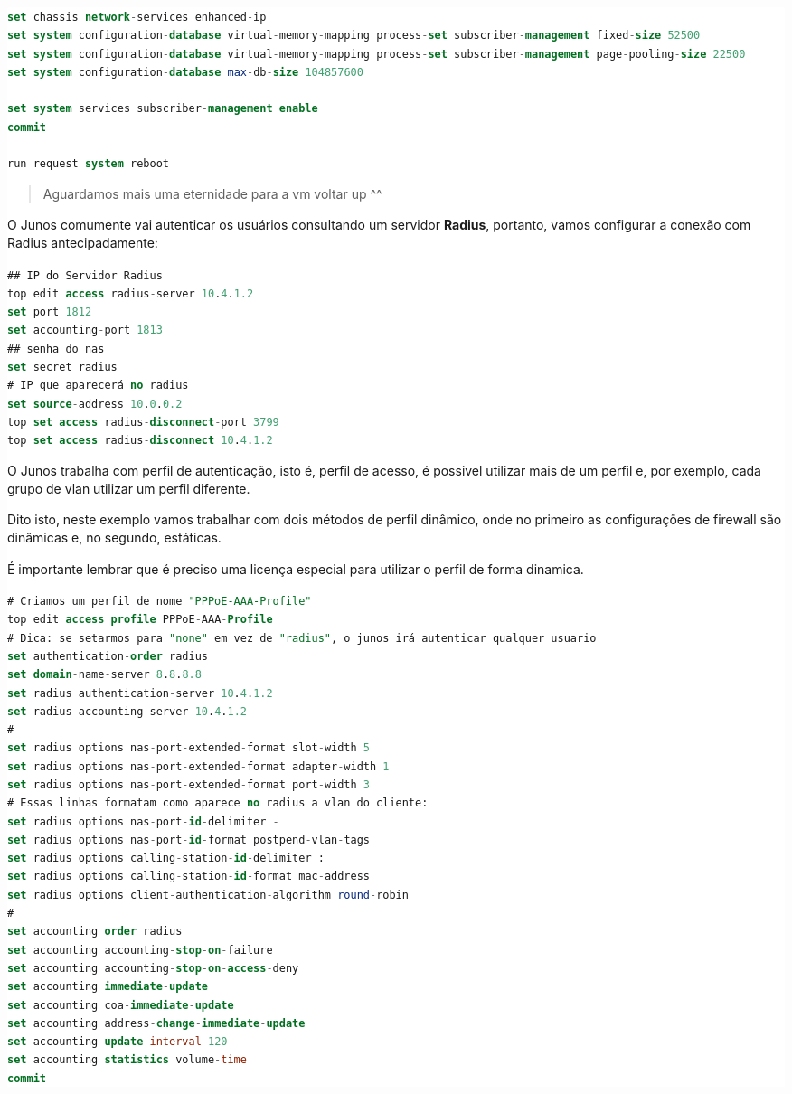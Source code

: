 ```sql
set chassis network-services enhanced-ip
set system configuration-database virtual-memory-mapping process-set subscriber-management fixed-size 52500
set system configuration-database virtual-memory-mapping process-set subscriber-management page-pooling-size 22500
set system configuration-database max-db-size 104857600

set system services subscriber-management enable
commit

run request system reboot
```

> Aguardamos mais uma eternidade para a vm voltar up ^^

O Junos comumente vai autenticar os usuários consultando um servidor **Radius**, portanto, vamos configurar a conexão com Radius antecipadamente:

```sql
## IP do Servidor Radius
top edit access radius-server 10.4.1.2
set port 1812
set accounting-port 1813
## senha do nas
set secret radius
# IP que aparecerá no radius
set source-address 10.0.0.2
top set access radius-disconnect-port 3799
top set access radius-disconnect 10.4.1.2
```

O Junos trabalha com perfil de autenticação, isto é, perfil de acesso, é possivel utilizar mais de um perfil e, por exemplo, cada grupo de vlan utilizar um perfil diferente.

Dito isto, neste exemplo vamos trabalhar com dois métodos de perfil dinâmico, onde no primeiro as configurações de firewall são dinâmicas e, no segundo, estáticas.

É importante lembrar que é preciso uma licença especial para utilizar o perfil de forma dinamica.

```sql
# Criamos um perfil de nome "PPPoE-AAA-Profile"
top edit access profile PPPoE-AAA-Profile
# Dica: se setarmos para "none" em vez de "radius", o junos irá autenticar qualquer usuario
set authentication-order radius
set domain-name-server 8.8.8.8
set radius authentication-server 10.4.1.2 
set radius accounting-server 10.4.1.2
# 
set radius options nas-port-extended-format slot-width 5
set radius options nas-port-extended-format adapter-width 1
set radius options nas-port-extended-format port-width 3
# Essas linhas formatam como aparece no radius a vlan do cliente:
set radius options nas-port-id-delimiter -
set radius options nas-port-id-format postpend-vlan-tags
set radius options calling-station-id-delimiter :
set radius options calling-station-id-format mac-address
set radius options client-authentication-algorithm round-robin
# 
set accounting order radius
set accounting accounting-stop-on-failure
set accounting accounting-stop-on-access-deny
set accounting immediate-update
set accounting coa-immediate-update
set accounting address-change-immediate-update
set accounting update-interval 120
set accounting statistics volume-time
commit
```